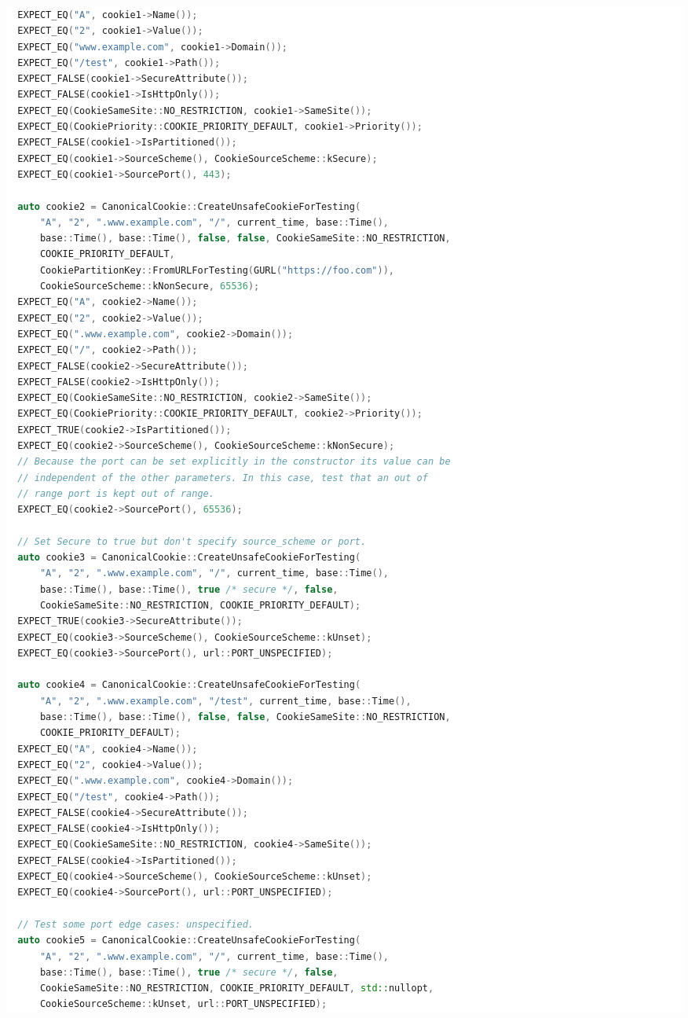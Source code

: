 ```cpp
  EXPECT_EQ("A", cookie1->Name());
  EXPECT_EQ("2", cookie1->Value());
  EXPECT_EQ("www.example.com", cookie1->Domain());
  EXPECT_EQ("/test", cookie1->Path());
  EXPECT_FALSE(cookie1->SecureAttribute());
  EXPECT_FALSE(cookie1->IsHttpOnly());
  EXPECT_EQ(CookieSameSite::NO_RESTRICTION, cookie1->SameSite());
  EXPECT_EQ(CookiePriority::COOKIE_PRIORITY_DEFAULT, cookie1->Priority());
  EXPECT_FALSE(cookie1->IsPartitioned());
  EXPECT_EQ(cookie1->SourceScheme(), CookieSourceScheme::kSecure);
  EXPECT_EQ(cookie1->SourcePort(), 443);

  auto cookie2 = CanonicalCookie::CreateUnsafeCookieForTesting(
      "A", "2", ".www.example.com", "/", current_time, base::Time(),
      base::Time(), base::Time(), false, false, CookieSameSite::NO_RESTRICTION,
      COOKIE_PRIORITY_DEFAULT,
      CookiePartitionKey::FromURLForTesting(GURL("https://foo.com")),
      CookieSourceScheme::kNonSecure, 65536);
  EXPECT_EQ("A", cookie2->Name());
  EXPECT_EQ("2", cookie2->Value());
  EXPECT_EQ(".www.example.com", cookie2->Domain());
  EXPECT_EQ("/", cookie2->Path());
  EXPECT_FALSE(cookie2->SecureAttribute());
  EXPECT_FALSE(cookie2->IsHttpOnly());
  EXPECT_EQ(CookieSameSite::NO_RESTRICTION, cookie2->SameSite());
  EXPECT_EQ(CookiePriority::COOKIE_PRIORITY_DEFAULT, cookie2->Priority());
  EXPECT_TRUE(cookie2->IsPartitioned());
  EXPECT_EQ(cookie2->SourceScheme(), CookieSourceScheme::kNonSecure);
  // Because the port can be set explicitly in the constructor its value can be
  // independent of the other parameters. In this case, test that an out of
  // range port is kept out of range.
  EXPECT_EQ(cookie2->SourcePort(), 65536);

  // Set Secure to true but don't specify source_scheme or port.
  auto cookie3 = CanonicalCookie::CreateUnsafeCookieForTesting(
      "A", "2", ".www.example.com", "/", current_time, base::Time(),
      base::Time(), base::Time(), true /* secure */, false,
      CookieSameSite::NO_RESTRICTION, COOKIE_PRIORITY_DEFAULT);
  EXPECT_TRUE(cookie3->SecureAttribute());
  EXPECT_EQ(cookie3->SourceScheme(), CookieSourceScheme::kUnset);
  EXPECT_EQ(cookie3->SourcePort(), url::PORT_UNSPECIFIED);

  auto cookie4 = CanonicalCookie::CreateUnsafeCookieForTesting(
      "A", "2", ".www.example.com", "/test", current_time, base::Time(),
      base::Time(), base::Time(), false, false, CookieSameSite::NO_RESTRICTION,
      COOKIE_PRIORITY_DEFAULT);
  EXPECT_EQ("A", cookie4->Name());
  EXPECT_EQ("2", cookie4->Value());
  EXPECT_EQ(".www.example.com", cookie4->Domain());
  EXPECT_EQ("/test", cookie4->Path());
  EXPECT_FALSE(cookie4->SecureAttribute());
  EXPECT_FALSE(cookie4->IsHttpOnly());
  EXPECT_EQ(CookieSameSite::NO_RESTRICTION, cookie4->SameSite());
  EXPECT_FALSE(cookie4->IsPartitioned());
  EXPECT_EQ(cookie4->SourceScheme(), CookieSourceScheme::kUnset);
  EXPECT_EQ(cookie4->SourcePort(), url::PORT_UNSPECIFIED);

  // Test some port edge cases: unspecified.
  auto cookie5 = CanonicalCookie::CreateUnsafeCookieForTesting(
      "A", "2", ".www.example.com", "/", current_time, base::Time(),
      base::Time(), base::Time(), true /* secure */, false,
      CookieSameSite::NO_RESTRICTION, COOKIE_PRIORITY_DEFAULT, std::nullopt,
      CookieSourceScheme::kUnset, url::PORT_UNSPECIFIED);
```